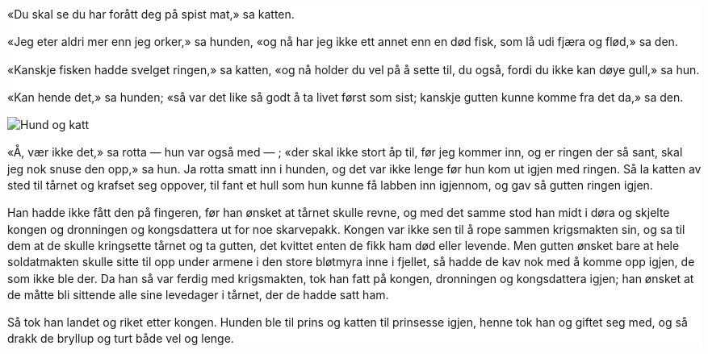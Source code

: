 «Du skal se du har forått deg på spist mat,» sa katten.

«Jeg eter aldri mer enn jeg orker,» sa hunden, «og nå har jeg ikke ett annet enn en død fisk, som lå udi fjæra og flød,» sa den.

«Kanskje fisken hadde svelget ringen,» sa katten, «og nå holder du vel på å sette til, du også, fordi du ikke kan døye gull,» sa hun.

«Kan hende det,» sa hunden; «så var det like så godt å ta livet først som sist; kanskje gutten kunne komme fra det da,» sa den.

![Hund og katt](./gsstitaul3.png)

«Å, vær ikke det,» sa rotta — hun var også med — ; «der skal ikke stort åp til, før jeg kommer inn, og er ringen der så sant, skal jeg nok snuse den opp,» sa hun. Ja rotta smatt inn i hunden, og det var ikke lenge før hun kom ut igjen med ringen. Så la katten av sted til tårnet og krafset seg oppover, til fant et hull som hun kunne få labben inn igjennom, og gav så gutten ringen igjen.

Han hadde ikke fått den på fingeren, før han ønsket at tårnet skulle revne, og med det samme stod han midt i døra og skjelte kongen og dronningen og kongsdattera ut for noe skarvepakk. Kongen var ikke sen til å rope sammen krigsmakten sin, og sa til dem at de skulle kringsette tårnet og ta gutten, det kvittet enten de fikk ham død eller levende. Men gutten ønsket bare at hele soldatmakten skulle sitte til opp under armene i den store bløtmyra inne i fjellet, så hadde de kav nok med å komme opp igjen, de som ikke ble der. Da han så var ferdig med krigsmakten, tok han fatt på kongen, dronningen og kongsdattera igjen; han ønsket at de måtte bli sittende alle sine levedager i tårnet, der de hadde satt ham.

Så tok han landet og riket etter kongen. Hunden ble til prins og katten til prinsesse igjen, henne tok han og giftet seg med, og så drakk de bryllup og turt både vel og lenge.

